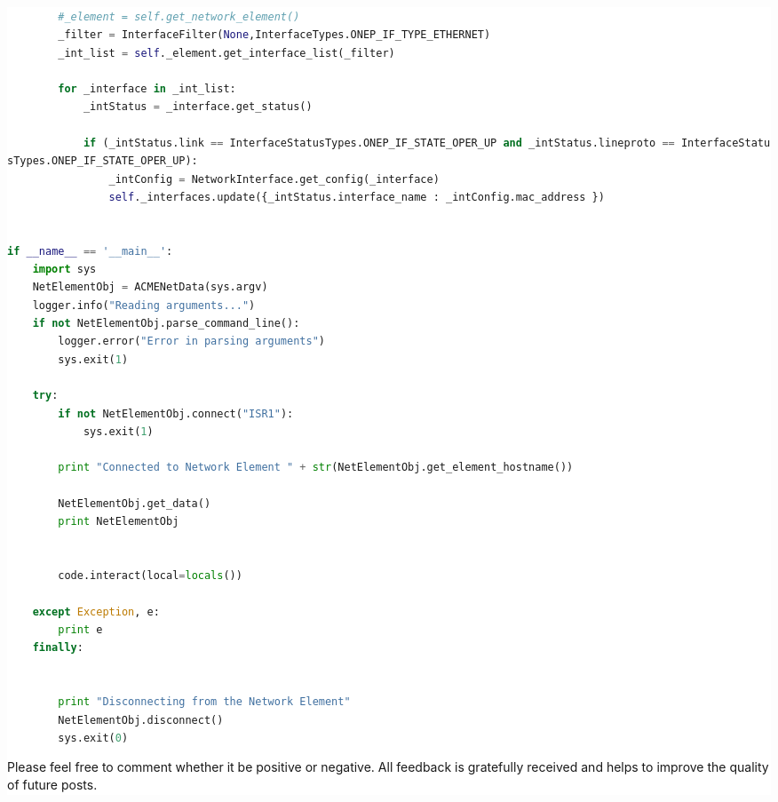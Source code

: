 ```python
        #_element = self.get_network_element()
        _filter = InterfaceFilter(None,InterfaceTypes.ONEP_IF_TYPE_ETHERNET)
        _int_list = self._element.get_interface_list(_filter)
        
        for _interface in _int_list:
            _intStatus = _interface.get_status()
            
            if (_intStatus.link == InterfaceStatusTypes.ONEP_IF_STATE_OPER_UP and _intStatus.lineproto == InterfaceStatusTypes.ONEP_IF_STATE_OPER_UP):
                _intConfig = NetworkInterface.get_config(_interface)
                self._interfaces.update({_intStatus.interface_name : _intConfig.mac_address })
                    
                    
if __name__ == '__main__':
    import sys
    NetElementObj = ACMENetData(sys.argv)
    logger.info("Reading arguments...")
    if not NetElementObj.parse_command_line():
        logger.error("Error in parsing arguments")
        sys.exit(1)

    try:
        if not NetElementObj.connect("ISR1"):
            sys.exit(1)
        
        print "Connected to Network Element " + str(NetElementObj.get_element_hostname())
        
        NetElementObj.get_data()
        print NetElementObj
        
                 
        code.interact(local=locals())
    
    except Exception, e:
        print e
    finally:
        
        
        print "Disconnecting from the Network Element"
        NetElementObj.disconnect()
        sys.exit(0)
```

Please feel free to comment whether it be positive or negative. All feedback is gratefully received and helps to improve the quality of future posts.



